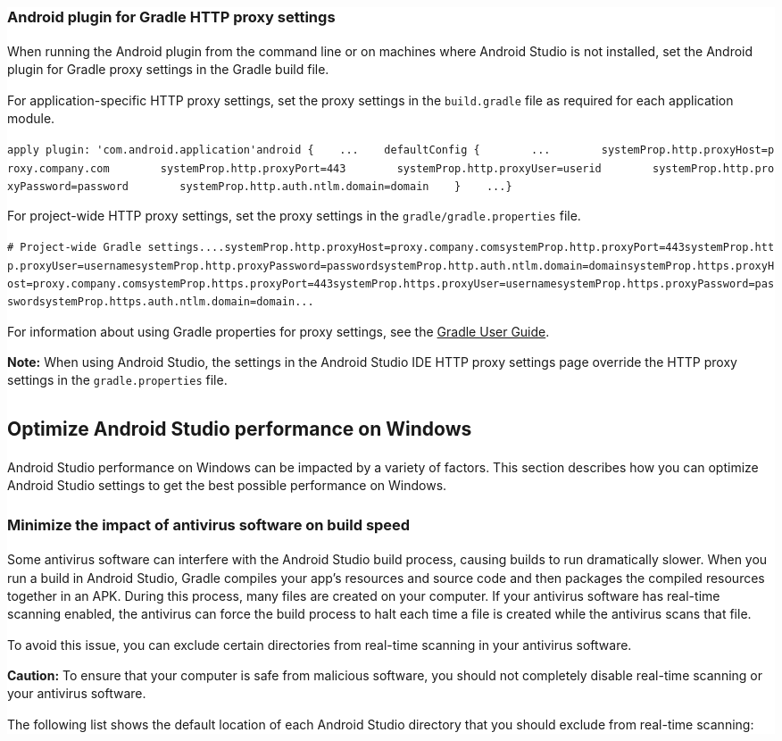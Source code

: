 ### Android plugin for Gradle HTTP proxy settings

When running the Android plugin from the command line or on machines where Android Studio is not installed, set the Android plugin for Gradle proxy settings in the Gradle build file.

For application\-specific HTTP proxy settings, set the proxy settings in the `build.gradle` file as required for each application module.

```
apply plugin: 'com.android.application'android {    ...    defaultConfig {        ...        systemProp.http.proxyHost=proxy.company.com        systemProp.http.proxyPort=443        systemProp.http.proxyUser=userid        systemProp.http.proxyPassword=password        systemProp.http.auth.ntlm.domain=domain    }    ...}
```

For project\-wide HTTP proxy settings, set the proxy settings in the `gradle/gradle.properties` file.

```
# Project-wide Gradle settings....systemProp.http.proxyHost=proxy.company.comsystemProp.http.proxyPort=443systemProp.http.proxyUser=usernamesystemProp.http.proxyPassword=passwordsystemProp.http.auth.ntlm.domain=domainsystemProp.https.proxyHost=proxy.company.comsystemProp.https.proxyPort=443systemProp.https.proxyUser=usernamesystemProp.https.proxyPassword=passwordsystemProp.https.auth.ntlm.domain=domain...
```

For information about using Gradle properties for proxy settings, see the [Gradle User Guide](http://www.gradle.org/docs/current/userguide/build_environment.html).

**Note:** When using Android Studio, the settings in the Android Studio IDE HTTP proxy settings page override the HTTP proxy settings in the `gradle.properties` file.

## Optimize Android Studio performance on Windows

Android Studio performance on Windows can be impacted by a variety of factors. This section describes how you can optimize Android Studio settings to get the best possible performance on Windows.

### Minimize the impact of antivirus software on build speed

Some antivirus software can interfere with the Android Studio build process, causing builds to run dramatically slower. When you run a build in Android Studio, Gradle compiles your app’s resources and source code and then packages the compiled resources together in an APK. During this process, many files are created on your computer. If your antivirus software has real\-time scanning enabled, the antivirus can force the build process to halt each time a file is created while the antivirus scans that file.

To avoid this issue, you can exclude certain directories from real\-time scanning in your antivirus software.

**Caution:** To ensure that your computer is safe from malicious software, you should not completely disable real\-time scanning or your antivirus software.

The following list shows the default location of each Android Studio directory that you should exclude from real\-time scanning:
